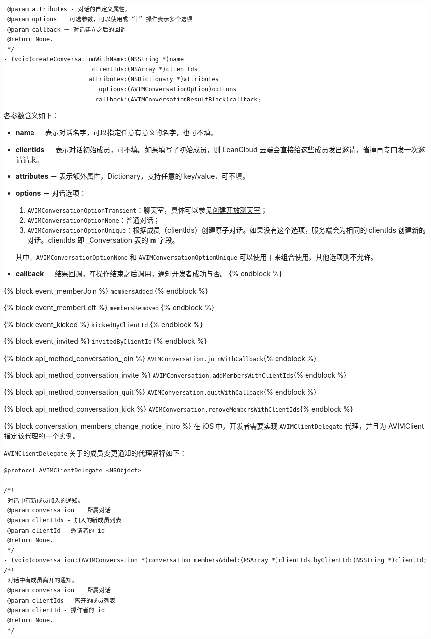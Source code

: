 ```objc
 @param attributes - 对话的自定义属性。
 @param options － 可选参数，可以使用或 “|” 操作表示多个选项
 @param callback － 对话建立之后的回调
 @return None.
 */
- (void)createConversationWithName:(NSString *)name
                         clientIds:(NSArray *)clientIds
                        attributes:(NSDictionary *)attributes
                           options:(AVIMConversationOption)options
                          callback:(AVIMConversationResultBlock)callback;
```

各参数含义如下：

* **name** － 表示对话名字，可以指定任意有意义的名字，也可不填。
* **clientIds** － 表示对话初始成员，可不填。如果填写了初始成员，则 LeanCloud 云端会直接给这些成员发出邀请，省掉再专门发一次邀请请求。
* **attributes** － 表示额外属性，Dictionary，支持任意的 key/value，可不填。
* **options** － 对话选项：
    1. `AVIMConversationOptionTransient`：聊天室，具体可以参见[创建开放聊天室](#创建开放聊天室)；
    2. `AVIMConversationOptionNone`：普通对话；
    3. `AVIMConversationOptionUnique`：根据成员（clientIds）创建原子对话。如果没有这个选项，服务端会为相同的 clientIds 创建新的对话。clientIds 即 \_Conversation 表的 **m** 字段。
    
  其中，`AVIMConversationOptionNone` 和 `AVIMConversationOptionUnique` 可以使用 `|` 来组合使用，其他选项则不允许。
* **callback** － 结果回调，在操作结束之后调用，通知开发者成功与否。
{% endblock %}

{% block event_memberJoin %} `membersAdded` {% endblock %}

{% block event_memberLeft %} `membersRemoved` {% endblock %}

{% block event_kicked %} `kickedByClientId` {% endblock %}

{% block event_invited %} `invitedByClientId` {% endblock %}

{% block api_method_conversation_join %} `AVIMConversation.joinWithCallback`{% endblock %}

{% block api_method_conversation_invite %} `AVIMConversation.addMembersWithClientIds`{% endblock %}

{% block api_method_conversation_quit %} `AVIMConversation.quitWithCallback`{% endblock %}

{% block api_method_conversation_kick %} `AVIMConversation.removeMembersWithClientIds`{% endblock %}

{% block conversation_members_change_notice_intro %}
在 iOS 中，开发者需要实现 `AVIMClientDelegate` 代理，并且为 AVIMClient 指定该代理的一个实例。

`AVIMClientDelegate` 关于的成员变更通知的代理解释如下：

```
@protocol AVIMClientDelegate <NSObject>

/*!
 对话中有新成员加入的通知。
 @param conversation － 所属对话
 @param clientIds - 加入的新成员列表
 @param clientId - 邀请者的 id
 @return None.
 */
- (void)conversation:(AVIMConversation *)conversation membersAdded:(NSArray *)clientIds byClientId:(NSString *)clientId;
/*!
 对话中有成员离开的通知。
 @param conversation － 所属对话
 @param clientIds - 离开的成员列表
 @param clientId - 操作者的 id
 @return None.
 */
```